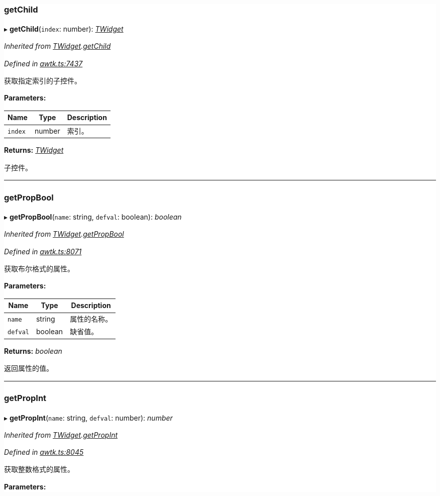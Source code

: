 ###  getChild

▸ **getChild**(`index`: number): *[TWidget](_awtk_.twidget.md)*

*Inherited from [TWidget](_awtk_.twidget.md).[getChild](_awtk_.twidget.md#getchild)*

*Defined in [awtk.ts:7437](https://github.com/zlgopen/awtk-binding/blob/feacbc6/tools/code_gen/js/output/awtk.ts#L7437)*

获取指定索引的子控件。

**Parameters:**

Name | Type | Description |
------ | ------ | ------ |
`index` | number | 索引。  |

**Returns:** *[TWidget](_awtk_.twidget.md)*

子控件。

___

###  getPropBool

▸ **getPropBool**(`name`: string, `defval`: boolean): *boolean*

*Inherited from [TWidget](_awtk_.twidget.md).[getPropBool](_awtk_.twidget.md#getpropbool)*

*Defined in [awtk.ts:8071](https://github.com/zlgopen/awtk-binding/blob/feacbc6/tools/code_gen/js/output/awtk.ts#L8071)*

获取布尔格式的属性。

**Parameters:**

Name | Type | Description |
------ | ------ | ------ |
`name` | string | 属性的名称。 |
`defval` | boolean | 缺省值。  |

**Returns:** *boolean*

返回属性的值。

___

###  getPropInt

▸ **getPropInt**(`name`: string, `defval`: number): *number*

*Inherited from [TWidget](_awtk_.twidget.md).[getPropInt](_awtk_.twidget.md#getpropint)*

*Defined in [awtk.ts:8045](https://github.com/zlgopen/awtk-binding/blob/feacbc6/tools/code_gen/js/output/awtk.ts#L8045)*

获取整数格式的属性。

**Parameters:**
